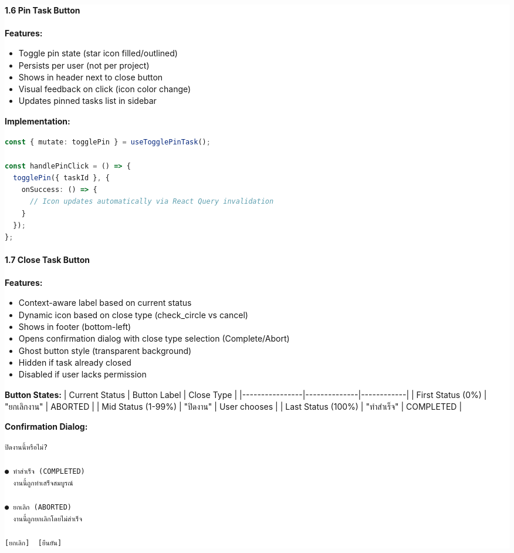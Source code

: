 #### 1.6 Pin Task Button
**Features:**
- Toggle pin state (star icon filled/outlined)
- Persists per user (not per project)
- Shows in header next to close button
- Visual feedback on click (icon color change)
- Updates pinned tasks list in sidebar

**Implementation:**
```typescript
const { mutate: togglePin } = useTogglePinTask();

const handlePinClick = () => {
  togglePin({ taskId }, {
    onSuccess: () => {
      // Icon updates automatically via React Query invalidation
    }
  });
};
```

#### 1.7 Close Task Button
**Features:**
- Context-aware label based on current status
- Dynamic icon based on close type (check_circle vs cancel)
- Shows in footer (bottom-left)
- Opens confirmation dialog with close type selection (Complete/Abort)
- Ghost button style (transparent background)
- Hidden if task already closed
- Disabled if user lacks permission

**Button States:**
| Current Status | Button Label | Close Type |
|----------------|--------------|------------|
| First Status (0%) | "ยกเลิกงาน" | ABORTED |
| Mid Status (1-99%) | "ปิดงาน" | User chooses |
| Last Status (100%) | "ทำสำเร็จ" | COMPLETED |

**Confirmation Dialog:**
```
ปิดงานนี้หรือไม่?

● ทำสำเร็จ (COMPLETED)
  งานนี้ถูกทำเสร็จสมบูรณ์

● ยกเลิก (ABORTED)
  งานนี้ถูกยกเลิกโดยไม่สำเร็จ

[ยกเลิก]  [ยืนยัน]
```
